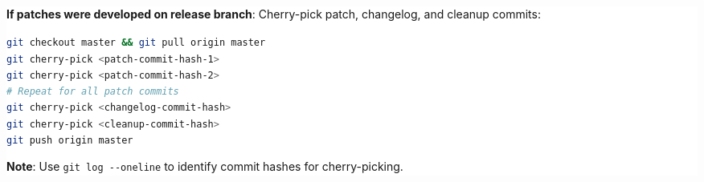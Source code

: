 **If patches were developed on release branch**: Cherry-pick patch, changelog, and cleanup commits:
```bash
git checkout master && git pull origin master
git cherry-pick <patch-commit-hash-1>
git cherry-pick <patch-commit-hash-2>
# Repeat for all patch commits
git cherry-pick <changelog-commit-hash>
git cherry-pick <cleanup-commit-hash>
git push origin master
```

**Note**: Use `git log --oneline` to identify commit hashes for cherry-picking.
